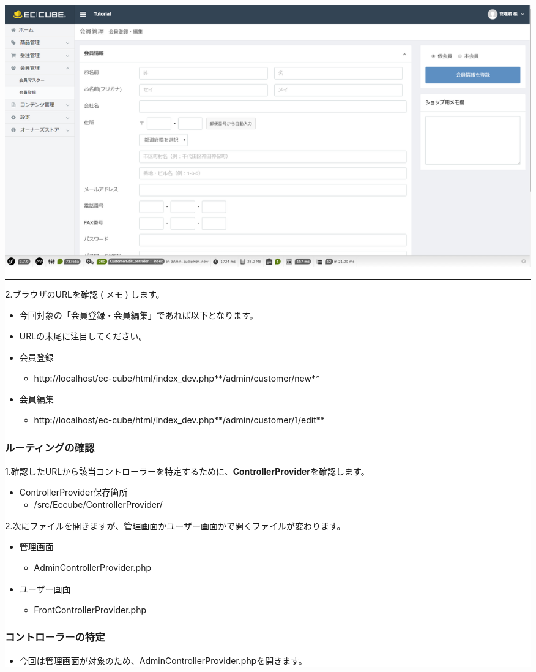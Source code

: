 ![管理画面会員登録](images/customize/example1-view-cusomer-new.png)

---

2.ブラウザのURLを確認 ( メモ ) します。

- 今回対象の「会員登録・会員編集」であれば以下となります。
- URLの末尾に注目してください。

- 会員登録
  - http://localhost/ec-cube/html/index_dev.php**/admin/customer/new**

- 会員編集
  - http://localhost/ec-cube/html/index_dev.php**/admin/customer/1/edit**

### ルーティングの確認

1.確認したURLから該当コントローラーを特定するために、**ControllerProvider**を確認します。

- ControllerProvider保存箇所
  - /src/Eccube/ControllerProvider/

2.次にファイルを開きますが、管理画面かユーザー画面かで開くファイルが変わります。

  - 管理画面
    - AdminControllerProvider.php

  - ユーザー画面
    - FrontControllerProvider.php


### コントローラーの特定

- 今回は管理画面が対象のため、AdminControllerProvider.phpを開きます。
